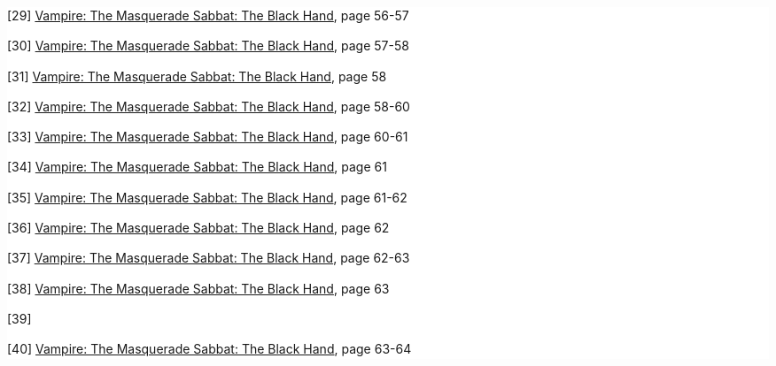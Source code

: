 [29] <a href="Vampire:_The_Masquerade_Sabbat:_The_Black_Hand"
class="wikilink"
title="Vampire: The Masquerade Sabbat: The Black Hand">Vampire: The
Masquerade Sabbat: The Black Hand</a>, page 56-57

[30] <a href="Vampire:_The_Masquerade_Sabbat:_The_Black_Hand"
class="wikilink"
title="Vampire: The Masquerade Sabbat: The Black Hand">Vampire: The
Masquerade Sabbat: The Black Hand</a>, page 57-58

[31] <a href="Vampire:_The_Masquerade_Sabbat:_The_Black_Hand"
class="wikilink"
title="Vampire: The Masquerade Sabbat: The Black Hand">Vampire: The
Masquerade Sabbat: The Black Hand</a>, page 58

[32] <a href="Vampire:_The_Masquerade_Sabbat:_The_Black_Hand"
class="wikilink"
title="Vampire: The Masquerade Sabbat: The Black Hand">Vampire: The
Masquerade Sabbat: The Black Hand</a>, page 58-60

[33] <a href="Vampire:_The_Masquerade_Sabbat:_The_Black_Hand"
class="wikilink"
title="Vampire: The Masquerade Sabbat: The Black Hand">Vampire: The
Masquerade Sabbat: The Black Hand</a>, page 60-61

[34] <a href="Vampire:_The_Masquerade_Sabbat:_The_Black_Hand"
class="wikilink"
title="Vampire: The Masquerade Sabbat: The Black Hand">Vampire: The
Masquerade Sabbat: The Black Hand</a>, page 61

[35] <a href="Vampire:_The_Masquerade_Sabbat:_The_Black_Hand"
class="wikilink"
title="Vampire: The Masquerade Sabbat: The Black Hand">Vampire: The
Masquerade Sabbat: The Black Hand</a>, page 61-62

[36] <a href="Vampire:_The_Masquerade_Sabbat:_The_Black_Hand"
class="wikilink"
title="Vampire: The Masquerade Sabbat: The Black Hand">Vampire: The
Masquerade Sabbat: The Black Hand</a>, page 62

[37] <a href="Vampire:_The_Masquerade_Sabbat:_The_Black_Hand"
class="wikilink"
title="Vampire: The Masquerade Sabbat: The Black Hand">Vampire: The
Masquerade Sabbat: The Black Hand</a>, page 62-63

[38] <a href="Vampire:_The_Masquerade_Sabbat:_The_Black_Hand"
class="wikilink"
title="Vampire: The Masquerade Sabbat: The Black Hand">Vampire: The
Masquerade Sabbat: The Black Hand</a>, page 63

[39]

[40] <a href="Vampire:_The_Masquerade_Sabbat:_The_Black_Hand"
class="wikilink"
title="Vampire: The Masquerade Sabbat: The Black Hand">Vampire: The
Masquerade Sabbat: The Black Hand</a>, page 63-64

